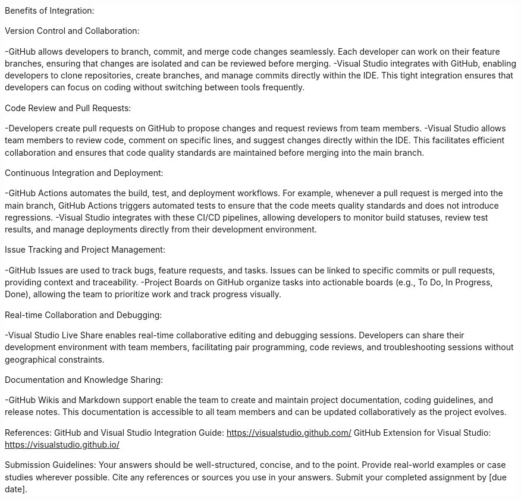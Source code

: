 Benefits of Integration:

Version Control and Collaboration:

-GitHub allows developers to branch, commit, and merge code changes seamlessly. Each developer can work on their feature branches, ensuring that changes are isolated and can be reviewed before merging.
-Visual Studio integrates with GitHub, enabling developers to clone repositories, create branches, and manage commits directly within the IDE. This tight integration ensures that developers can focus on coding without switching between tools frequently.

Code Review and Pull Requests:

-Developers create pull requests on GitHub to propose changes and request reviews from team members.
-Visual Studio allows team members to review code, comment on specific lines, and suggest changes directly within the IDE. This facilitates efficient collaboration and ensures that code quality standards are maintained before merging into the main branch.

Continuous Integration and Deployment:

-GitHub Actions automates the build, test, and deployment workflows. For example, whenever a pull request is merged into the main branch, GitHub Actions triggers automated tests to ensure that the code meets quality standards and does not introduce regressions.
-Visual Studio integrates with these CI/CD pipelines, allowing developers to monitor build statuses, review test results, and manage deployments directly from their development environment.

Issue Tracking and Project Management:

-GitHub Issues are used to track bugs, feature requests, and tasks. Issues can be linked to specific commits or pull requests, providing context and traceability.
-Project Boards on GitHub organize tasks into actionable boards (e.g., To Do, In Progress, Done), allowing the team to prioritize work and track progress visually.

Real-time Collaboration and Debugging:

-Visual Studio Live Share enables real-time collaborative editing and debugging sessions. Developers can share their development environment with team members, facilitating pair programming, code reviews, and troubleshooting sessions without geographical constraints.

Documentation and Knowledge Sharing:

-GitHub Wikis and Markdown support enable the team to create and maintain project documentation, coding guidelines, and release notes. This documentation is accessible to all team members and can be updated collaboratively as the project evolves.

References: 
GitHub and Visual Studio Integration Guide: https://visualstudio.github.com/
GitHub Extension for Visual Studio: https://visualstudio.github.io/


Submission Guidelines:
Your answers should be well-structured, concise, and to the point.
Provide real-world examples or case studies wherever possible.
Cite any references or sources you use in your answers.
Submit your completed assignment by [due date].
